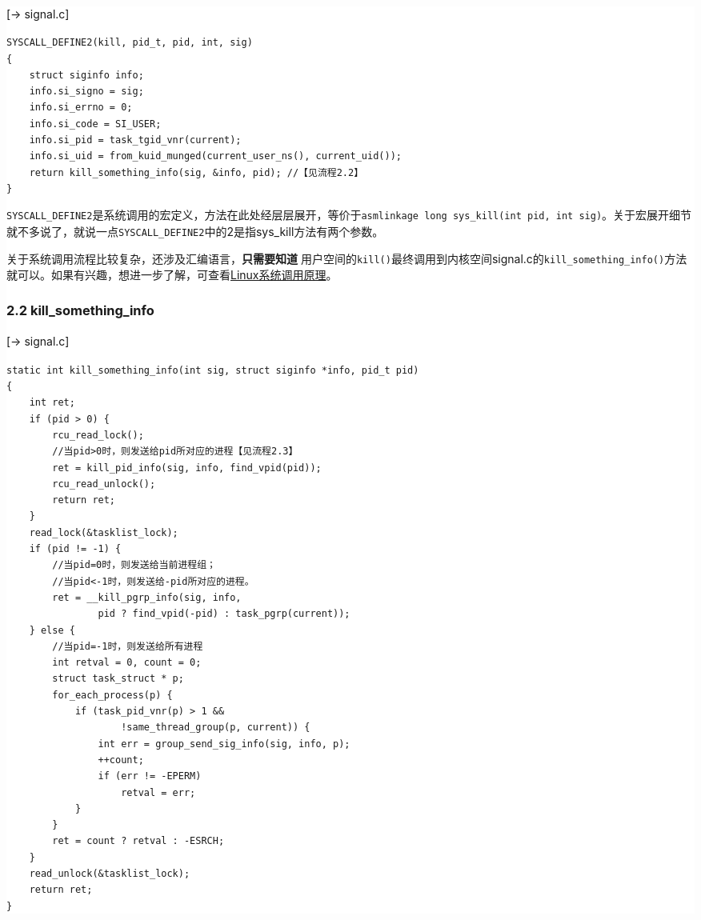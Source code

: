 [-> signal.c]

	SYSCALL_DEFINE2(kill, pid_t, pid, int, sig)
	{
		struct siginfo info;
		info.si_signo = sig;
		info.si_errno = 0;
		info.si_code = SI_USER;
		info.si_pid = task_tgid_vnr(current);
		info.si_uid = from_kuid_munged(current_user_ns(), current_uid());
		return kill_something_info(sig, &info, pid); //【见流程2.2】
	}

`SYSCALL_DEFINE2`是系统调用的宏定义，方法在此处经层层展开，等价于`asmlinkage long sys_kill(int pid, int sig)`。关于宏展开细节就不多说了，就说一点`SYSCALL_DEFINE2`中的2是指sys_kill方法有两个参数。

关于系统调用流程比较复杂，还涉及汇编语言，**只需要知道** 用户空间的`kill()`最终调用到内核空间signal.c的`kill_something_info()`方法就可以。如果有兴趣，想进一步了解，可查看[Linux系统调用原理](http://gityuan.com/2016/05/21/syscall/)。

### 2.2 kill_something_info

[-> signal.c]

	static int kill_something_info(int sig, struct siginfo *info, pid_t pid)
	{
		int ret;
		if (pid > 0) {
			rcu_read_lock();
			//当pid>0时，则发送给pid所对应的进程【见流程2.3】
			ret = kill_pid_info(sig, info, find_vpid(pid));
			rcu_read_unlock();
			return ret;
		}
		read_lock(&tasklist_lock);
		if (pid != -1) {
			//当pid=0时，则发送给当前进程组；
			//当pid<-1时，则发送给-pid所对应的进程。
			ret = __kill_pgrp_info(sig, info,
					pid ? find_vpid(-pid) : task_pgrp(current));
		} else {
			//当pid=-1时，则发送给所有进程
			int retval = 0, count = 0;
			struct task_struct * p;
			for_each_process(p) {
				if (task_pid_vnr(p) > 1 &&
						!same_thread_group(p, current)) {
					int err = group_send_sig_info(sig, info, p);
					++count;
					if (err != -EPERM)
						retval = err;
				}
			}
			ret = count ? retval : -ESRCH;
		}
		read_unlock(&tasklist_lock);
		return ret;
	}
